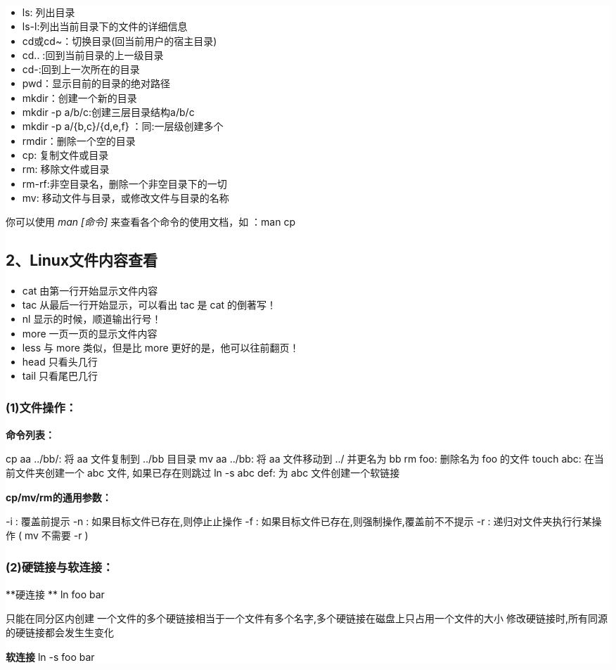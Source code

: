 - ls: 列出目录
- ls-l:列出当前目录下的文件的详细信息
- cd或cd~：切换目录(回当前用户的宿主目录)
- cd.. :回到当前目录的上一级目录
- cd-:回到上一次所在的目录
- pwd：显示目前的目录的绝对路径
- mkdir：创建一个新的目录
- mkdir -p a/b/c:创建三层目录结构a/b/c
- mkdir -p a/{b,c}/{d,e,f} ：同:一层级创建多个
- rmdir：删除一个空的目录
- cp: 复制文件或目录
- rm: 移除文件或目录
- rm-rf:非空目录名，删除一个非空目录下的一切
- mv: 移动文件与目录，或修改文件与目录的名称

你可以使用 *man [命令]* 来查看各个命令的使用文档，如 ：man cp

## 2、Linux文件内容查看

- cat   由第一行开始显示文件内容
- tac   从最后一行开始显示，可以看出 tac 是 cat 的倒著写！
- nl   显示的时候，顺道输出行号！
- more 一页一页的显示文件内容
- less 与 more 类似，但是比 more 更好的是，他可以往前翻页！
- head 只看头几行
- tail 只看尾巴几行

### (1)文件操作：

**命令列表：**

cp aa ../bb/:  将 aa 文件复制到 ../bb 目目录
mv aa ../bb:  将 aa 文件移动到 ../ 并更名为 bb
rm foo:  删除名为 foo 的文件
touch abc:  在当前文件夹创建一个 abc 文件, 如果已存在则跳过
ln -s abc def:  为 abc 文件创建一个软链接

**cp/mv/rm的通用参数：**

-i : 覆盖前提示
-n : 如果目标文件已存在,则停止止操作
-f : 如果目标文件已存在,则强制操作,覆盖前不不提示
-r : 递归对文件夹执行行某操作 ( mv 不需要 -r )

### (2)硬链接与软连接：

**硬连接 **      ln foo bar

只能在同分区内创建
一个文件的多个硬链接相当于一个文件有多个名字,多个硬链接在磁盘上只占用一个文件的大小
修改硬链接时,所有同源的硬链接都会发生生变化

**软连接**          ln -s foo bar
